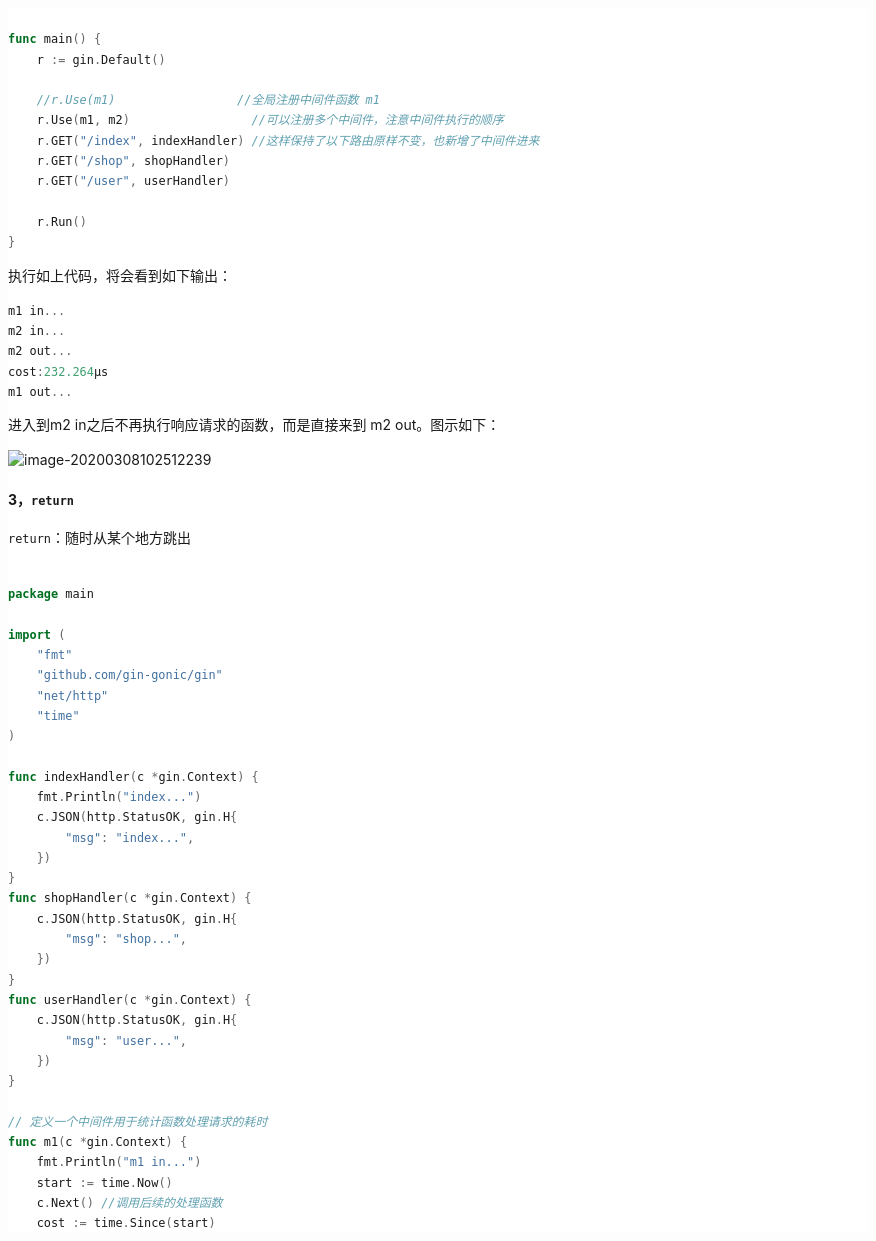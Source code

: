 ```go

func main() {
	r := gin.Default()
	
	//r.Use(m1)                 //全局注册中间件函数 m1
	r.Use(m1, m2)                 //可以注册多个中间件，注意中间件执行的顺序
	r.GET("/index", indexHandler) //这样保持了以下路由原样不变，也新增了中间件进来
	r.GET("/shop", shopHandler)
	r.GET("/user", userHandler)
	
	r.Run()
}
```

执行如上代码，将会看到如下输出：

```go
m1 in...
m2 in...
m2 out...
cost:232.264µs
m1 out...
```

进入到m2 in之后不再执行响应请求的函数，而是直接来到 m2 out。图示如下：

![image-20200308102512239](http://t.eryajf.net/imgs/2021/09/c2dbc9ba1929c55b.jpg)

#### 3，`return`

`return`：随时从某个地方跳出

```go

package main

import (
	"fmt"
	"github.com/gin-gonic/gin"
	"net/http"
	"time"
)

func indexHandler(c *gin.Context) {
	fmt.Println("index...")
	c.JSON(http.StatusOK, gin.H{
		"msg": "index...",
	})
}
func shopHandler(c *gin.Context) {
	c.JSON(http.StatusOK, gin.H{
		"msg": "shop...",
	})
}
func userHandler(c *gin.Context) {
	c.JSON(http.StatusOK, gin.H{
		"msg": "user...",
	})
}

// 定义一个中间件用于统计函数处理请求的耗时
func m1(c *gin.Context) {
	fmt.Println("m1 in...")
	start := time.Now()
	c.Next() //调用后续的处理函数
	cost := time.Since(start)
```